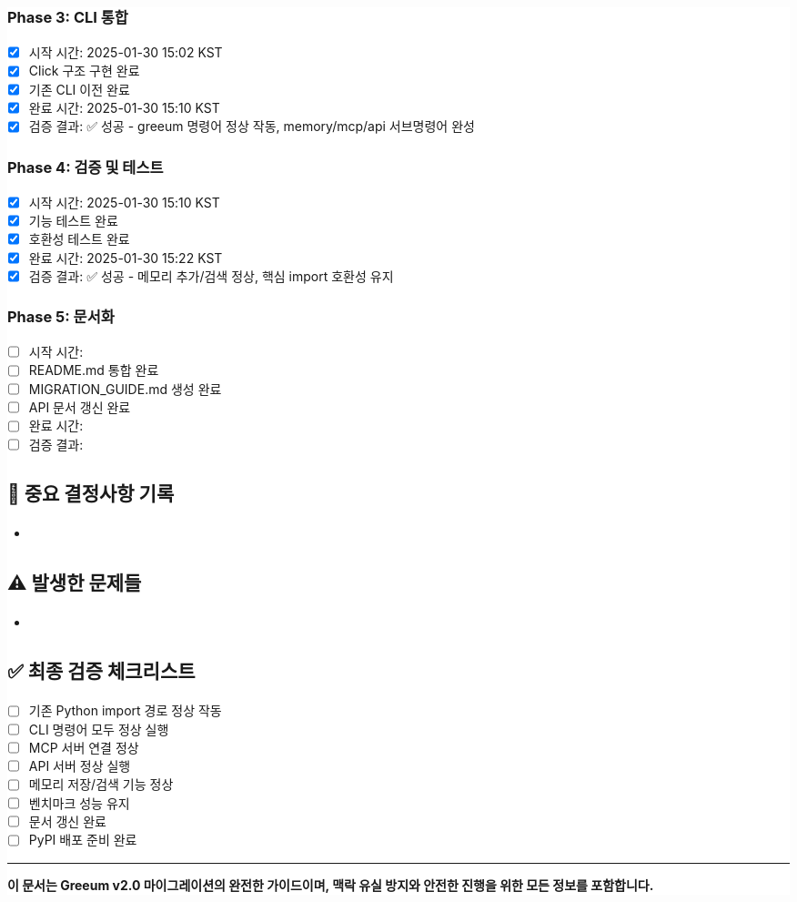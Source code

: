### Phase 3: CLI 통합
- [x] 시작 시간: 2025-01-30 15:02 KST
- [x] Click 구조 구현 완료
- [x] 기존 CLI 이전 완료
- [x] 완료 시간: 2025-01-30 15:10 KST
- [x] 검증 결과: ✅ 성공 - greeum 명령어 정상 작동, memory/mcp/api 서브명령어 완성

### Phase 4: 검증 및 테스트
- [x] 시작 시간: 2025-01-30 15:10 KST
- [x] 기능 테스트 완료
- [x] 호환성 테스트 완료
- [x] 완료 시간: 2025-01-30 15:22 KST
- [x] 검증 결과: ✅ 성공 - 메모리 추가/검색 정상, 핵심 import 호환성 유지

### Phase 5: 문서화
- [ ] 시작 시간:
- [ ] README.md 통합 완료
- [ ] MIGRATION_GUIDE.md 생성 완료
- [ ] API 문서 갱신 완료
- [ ] 완료 시간:
- [ ] 검증 결과:

## 📝 중요 결정사항 기록
- 

## ⚠️ 발생한 문제들
- 

## ✅ 최종 검증 체크리스트
- [ ] 기존 Python import 경로 정상 작동
- [ ] CLI 명령어 모두 정상 실행  
- [ ] MCP 서버 연결 정상
- [ ] API 서버 정상 실행
- [ ] 메모리 저장/검색 기능 정상
- [ ] 벤치마크 성능 유지
- [ ] 문서 갱신 완료
- [ ] PyPI 배포 준비 완료

---

**이 문서는 Greeum v2.0 마이그레이션의 완전한 가이드이며, 맥락 유실 방지와 안전한 진행을 위한 모든 정보를 포함합니다.**